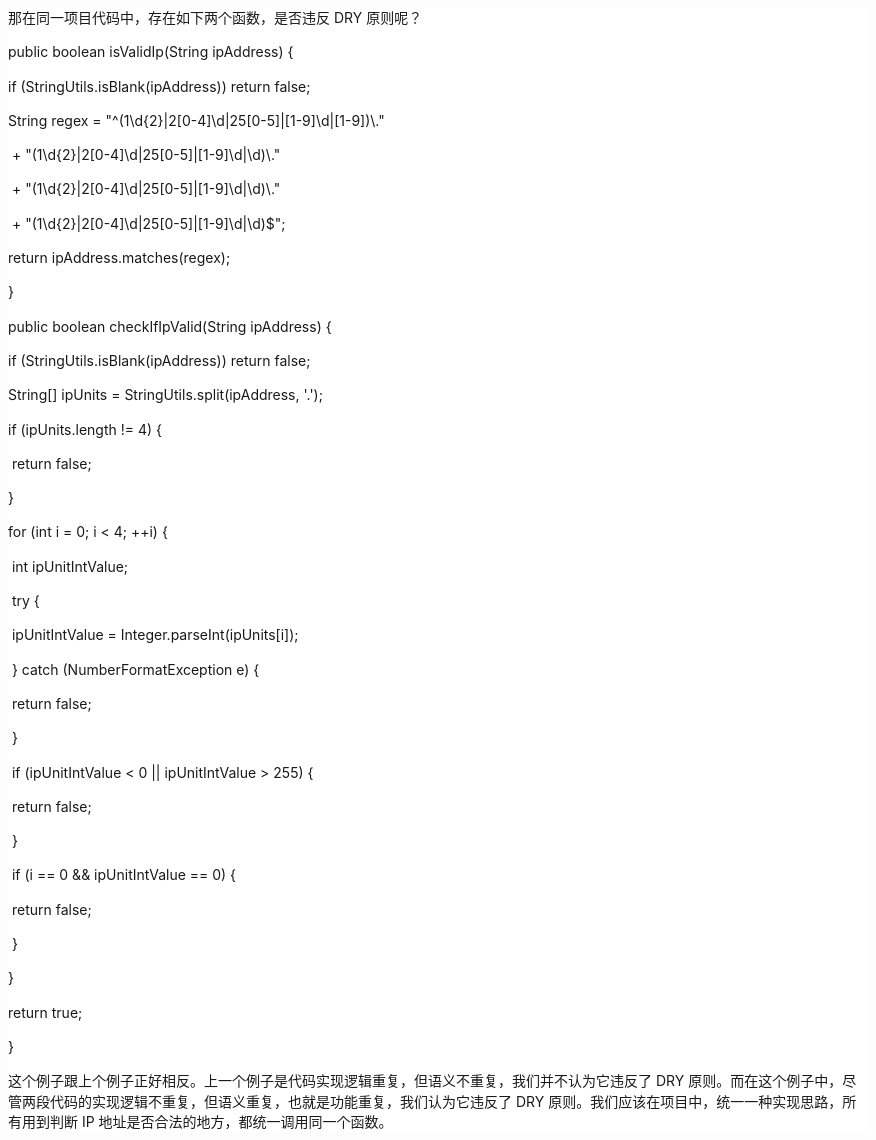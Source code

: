 那在同一项目代码中，存在如下两个函数，是否违反 DRY 原则呢？

public boolean isValidIp(String ipAddress) {

  if (StringUtils.isBlank(ipAddress)) return false;

  String regex = "^(1\\d{2}|2[0-4]\\d|25[0-5]|[1-9]\\d|[1-9])\\."

​          \+ "(1\\d{2}|2[0-4]\\d|25[0-5]|[1-9]\\d|\\d)\\."

​          \+ "(1\\d{2}|2[0-4]\\d|25[0-5]|[1-9]\\d|\\d)\\."

​          \+ "(1\\d{2}|2[0-4]\\d|25[0-5]|[1-9]\\d|\\d)$";

  return ipAddress.matches(regex);

}

public boolean checkIfIpValid(String ipAddress) {

  if (StringUtils.isBlank(ipAddress)) return false;

  String[] ipUnits = StringUtils.split(ipAddress, '.');

  if (ipUnits.length != 4) {

​    return false;

  }

  for (int i = 0; i < 4; ++i) {

​    int ipUnitIntValue;

​    try {

​      ipUnitIntValue = Integer.parseInt(ipUnits[i]);

​    } catch (NumberFormatException e) {

​      return false;

​    }

​    if (ipUnitIntValue < 0 || ipUnitIntValue > 255) {

​      return false;

​    }

​    if (i == 0 && ipUnitIntValue == 0) {

​      return false;

​    }

  }

  return true;

}

这个例子跟上个例子正好相反。上一个例子是代码实现逻辑重复，但语义不重复，我们并不认为它违反了 DRY 原则。而在这个例子中，尽管两段代码的实现逻辑不重复，但语义重复，也就是功能重复，我们认为它违反了 DRY 原则。我们应该在项目中，统一一种实现思路，所有用到判断 IP 地址是否合法的地方，都统一调用同一个函数。
